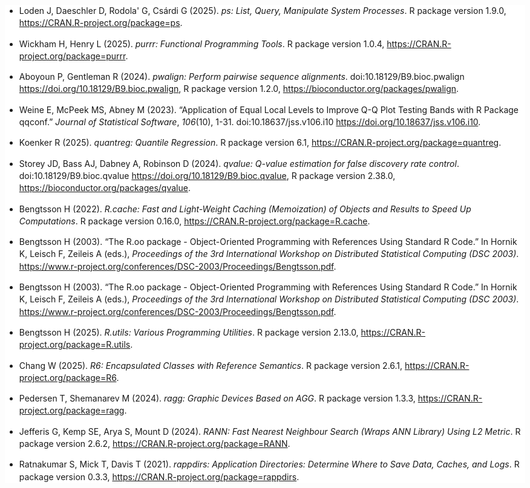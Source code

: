 - Loden J, Daeschler D, Rodola' G, Csárdi G (2025). _ps: List, Query,
Manipulate System Processes_. R package version 1.9.0,
<https://CRAN.R-project.org/package=ps>.

- Wickham H, Henry L (2025). _purrr: Functional Programming Tools_. R
package version 1.0.4, <https://CRAN.R-project.org/package=purrr>.

- Aboyoun P, Gentleman R (2024). _pwalign: Perform pairwise sequence
alignments_. doi:10.18129/B9.bioc.pwalign
<https://doi.org/10.18129/B9.bioc.pwalign>, R package version 1.2.0,
<https://bioconductor.org/packages/pwalign>.

- Weine E, McPeek MS, Abney M (2023). “Application of Equal Local Levels
to Improve Q-Q Plot Testing Bands with R Package qqconf.” _Journal of
Statistical Software_, *106*(10), 1-31. doi:10.18637/jss.v106.i10
<https://doi.org/10.18637/jss.v106.i10>.

- Koenker R (2025). _quantreg: Quantile Regression_. R package version
6.1, <https://CRAN.R-project.org/package=quantreg>.

- Storey JD, Bass AJ, Dabney A, Robinson D (2024). _qvalue: Q-value
estimation for false discovery rate control_.
doi:10.18129/B9.bioc.qvalue <https://doi.org/10.18129/B9.bioc.qvalue>,
R package version 2.38.0, <https://bioconductor.org/packages/qvalue>.

- Bengtsson H (2022). _R.cache: Fast and Light-Weight Caching
(Memoization) of Objects and Results to Speed Up Computations_. R
package version 0.16.0, <https://CRAN.R-project.org/package=R.cache>.

- Bengtsson H (2003). “The R.oo package - Object-Oriented Programming
with References Using Standard R Code.” In Hornik K, Leisch F, Zeileis
A (eds.), _Proceedings of the 3rd International Workshop on Distributed
Statistical Computing (DSC 2003)_.
<https://www.r-project.org/conferences/DSC-2003/Proceedings/Bengtsson.pdf>.

- Bengtsson H (2003). “The R.oo package - Object-Oriented Programming
with References Using Standard R Code.” In Hornik K, Leisch F, Zeileis
A (eds.), _Proceedings of the 3rd International Workshop on Distributed
Statistical Computing (DSC 2003)_.
<https://www.r-project.org/conferences/DSC-2003/Proceedings/Bengtsson.pdf>.

- Bengtsson H (2025). _R.utils: Various Programming Utilities_. R package
version 2.13.0, <https://CRAN.R-project.org/package=R.utils>.

- Chang W (2025). _R6: Encapsulated Classes with Reference Semantics_. R
package version 2.6.1, <https://CRAN.R-project.org/package=R6>.

- Pedersen T, Shemanarev M (2024). _ragg: Graphic Devices Based on AGG_.
R package version 1.3.3, <https://CRAN.R-project.org/package=ragg>.

- Jefferis G, Kemp SE, Arya S, Mount D (2024). _RANN: Fast Nearest
Neighbour Search (Wraps ANN Library) Using L2 Metric_. R package
version 2.6.2, <https://CRAN.R-project.org/package=RANN>.

- Ratnakumar S, Mick T, Davis T (2021). _rappdirs: Application
Directories: Determine Where to Save Data, Caches, and Logs_. R package
version 0.3.3, <https://CRAN.R-project.org/package=rappdirs>.

